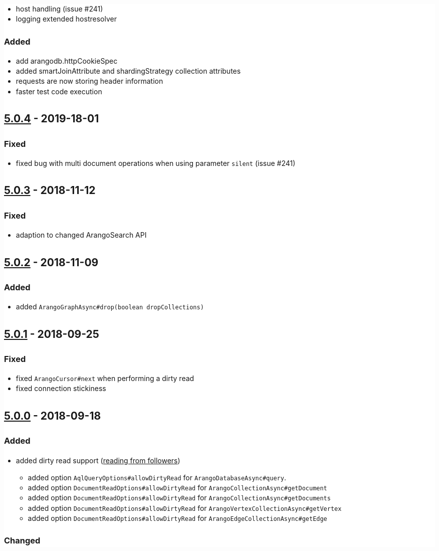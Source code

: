 - host handling (issue #241)
- logging extended hostresolver

### Added

- add arangodb.httpCookieSpec
- added smartJoinAttribute and shardingStrategy collection attributes
- requests are now storing header information
- faster test code execution

## [5.0.4] - 2019-18-01

### Fixed

- fixed bug with multi document operations when using parameter `silent` (issue #241)

## [5.0.3] - 2018-11-12

### Fixed

- adaption to changed ArangoSearch API

## [5.0.2] - 2018-11-09

### Added

- added `ArangoGraphAsync#drop(boolean dropCollections)`

## [5.0.1] - 2018-09-25

### Fixed

- fixed `ArangoCursor#next` when performing a dirty read
- fixed connection stickiness

## [5.0.0] - 2018-09-18

### Added

- added dirty read support ([reading from followers](https://docs.arangodb.com/current/Manual/Administration/ActiveFailover/#reading-from-follower))

  - added option `AqlQueryOptions#allowDirtyRead` for `ArangoDatabaseAsync#query`.
  - added option `DocumentReadOptions#allowDirtyRead` for `ArangoCollectionAsync#getDocument`
  - added option `DocumentReadOptions#allowDirtyRead` for `ArangoCollectionAsync#getDocuments`
  - added option `DocumentReadOptions#allowDirtyRead` for `ArangoVertexCollectionAsync#getVertex`
  - added option `DocumentReadOptions#allowDirtyRead` for `ArangoEdgeCollectionAsync#getEdge`

### Changed


[unreleased]: https://github.com/arangodb/arangodb-java-driver-async/compare/5.0.7...HEAD
[5.0.7]: https://github.com/arangodb/arangodb-java-driver-async/compare/5.0.6...5.0.7
[5.0.6]: https://github.com/arangodb/arangodb-java-driver-async/compare/5.0.5...5.0.6
[5.0.5]: https://github.com/arangodb/arangodb-java-driver-async/compare/5.0.4...5.0.5
[5.0.4]: https://github.com/arangodb/arangodb-java-driver-async/compare/5.0.3...5.0.4
[5.0.3]: https://github.com/arangodb/arangodb-java-driver-async/compare/5.0.2...5.0.3
[5.0.2]: https://github.com/arangodb/arangodb-java-driver-async/compare/5.0.1...5.0.2
[5.0.1]: https://github.com/arangodb/arangodb-java-driver-async/compare/5.0.0...5.0.1
[5.0.0]: https://github.com/arangodb/arangodb-java-driver-async/compare/4.7.2...5.0.0
[4.7.2]: https://github.com/arangodb/arangodb-java-driver-async/compare/4.7.0...4.7.2
[4.7.0]: https://github.com/arangodb/arangodb-java-driver-async/compare/4.6.1...4.7.0
[4.6.1]: https://github.com/arangodb/arangodb-java-driver-async/compare/4.6.0...4.6.1
[4.6.0]: https://github.com/arangodb/arangodb-java-driver-async/compare/4.5.2...4.6.0
[4.5.2]: https://github.com/arangodb/arangodb-java-driver-async/compare/4.5.1...4.5.2
[4.5.1]: https://github.com/arangodb/arangodb-java-driver-async/compare/4.5.0...4.5.1
[4.5.0]: https://github.com/arangodb/arangodb-java-driver-async/compare/4.4.1...4.5.0
[4.4.1]: https://github.com/arangodb/arangodb-java-driver-async/compare/4.4.0...4.4.1
[4.4.0]: https://github.com/arangodb/arangodb-java-driver-async/compare/4.3.7...4.4.0
[4.3.7]: https://github.com/arangodb/arangodb-java-driver-async/compare/4.3.6...4.3.7
[4.3.6]: https://github.com/arangodb/arangodb-java-driver-async/compare/4.3.4...4.3.6
[4.3.4]: https://github.com/arangodb/arangodb-java-driver-async/compare/4.3.3...4.3.4
[4.3.3]: https://github.com/arangodb/arangodb-java-driver-async/compare/4.3.2...4.3.3
[4.3.2]: https://github.com/arangodb/arangodb-java-driver-async/compare/4.3.1...4.3.2
[4.3.1]: https://github.com/arangodb/arangodb-java-driver-async/compare/4.3.0...4.3.1
[4.3.0]: https://github.com/arangodb/arangodb-java-driver-async/compare/4.2.7...4.3.0
[4.2.7]: https://github.com/arangodb/arangodb-java-driver-async/compare/4.2.5...4.2.7
[4.2.5]: https://github.com/arangodb/arangodb-java-driver-async/compare/4.2.4...4.2.5
[4.2.4]: https://github.com/arangodb/arangodb-java-driver-async/compare/4.2.3...4.2.4
[4.2.3]: https://github.com/arangodb/arangodb-java-driver-async/compare/4.2.2...4.2.3
[4.2.2]: https://github.com/arangodb/arangodb-java-driver-async/compare/4.2.1...4.2.2
[4.2.1]: https://github.com/arangodb/arangodb-java-driver-async/compare/4.2.0...4.2.1
[4.2.0]: https://github.com/arangodb/arangodb-java-driver-async/compare/4.1.12...4.2.0
[4.1.12]: https://github.com/arangodb/arangodb-java-driver-async/compare/4.1.11...4.1.12
[4.1.11]: https://github.com/arangodb/arangodb-java-driver-async/compare/4.1.10...4.1.11
[4.1.10]: https://github.com/arangodb/arangodb-java-driver-async/compare/4.1.9...4.1.10
[4.1.9]: https://github.com/arangodb/arangodb-java-driver-async/compare/4.1.8...4.1.9
[4.1.8]: https://github.com/arangodb/arangodb-java-driver-async/compare/4.1.7...4.1.8
[4.1.7]: https://github.com/arangodb/arangodb-java-driver-async/compare/4.1.6...4.1.7
[4.1.6]: https://github.com/arangodb/arangodb-java-driver-async/compare/4.1.5...4.1.6
[4.1.5]: https://github.com/arangodb/arangodb-java-driver-async/compare/4.1.4...4.1.5
[4.1.4]: https://github.com/arangodb/arangodb-java-driver-async/compare/4.1.3...4.1.4
[4.1.3]: https://github.com/arangodb/arangodb-java-driver-async/compare/4.1.2...4.1.3
[4.1.2]: https://github.com/arangodb/arangodb-java-driver-async/compare/4.1.1...4.1.2
[4.1.1]: https://github.com/arangodb/arangodb-java-driver-async/compare/4.1.0...4.1.1
